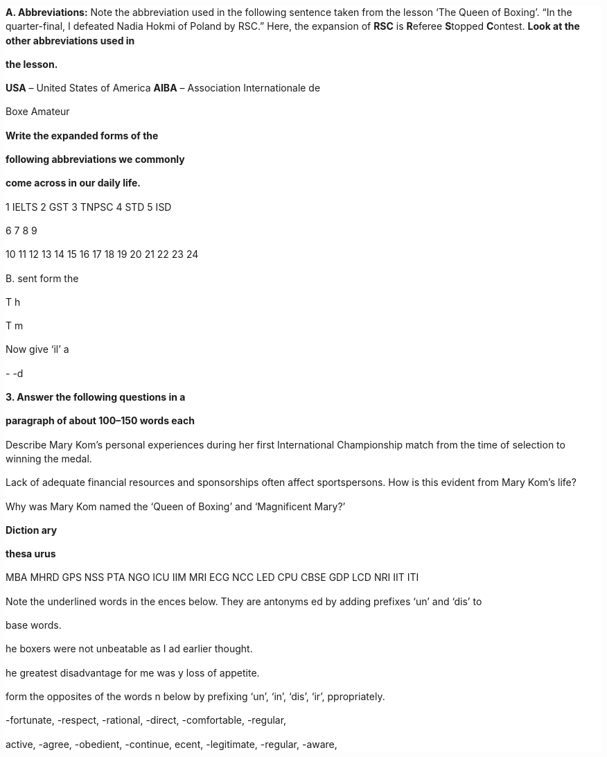 **A. Abbreviations:** Note the abbreviation used in the following sentence taken from the lesson ‘The Queen of Boxing’. “In the quarter-final, I defeated Nadia Hokmi of Poland by RSC.” Here, the expansion of **RSC** is **R**eferee **S**topped **C**ontest. **Look at the other abbreviations used in**

**the lesson.**

**USA** – United States of America **AIBA** – Association Internationale de

Boxe Amateur

**Write the expanded forms of the**

**following abbreviations we commonly**

**come across in our daily life.**

1 IELTS 2 GST 3 TNPSC 4 STD 5 ISD

6 7 8 9

10 11 12 13 14 15 16 17 18 19 20 21 22 23 24

B. sent form the

T h

T m

Now give ‘il’ a

\- -d

**3\. Answer the following questions in a**

**paragraph of about 100–150 words each**

Describe Mary Kom’s personal experiences during her first International Championship match from the time of selection to winning the medal.

Lack of adequate financial resources and sponsorships often affect sportspersons. How is this evident from Mary Kom’s life?

Why was Mary Kom named the ‘Queen of Boxing’ and ‘Magnificent Mary?’

**Diction ary**

**thesa urus**  

MBA MHRD GPS NSS PTA NGO ICU IIM MRI ECG NCC LED CPU CBSE GDP LCD NRI IIT ITI

Note the underlined words in the ences below. They are antonyms ed by adding prefixes ‘un’ and ‘dis’ to

base words.

he boxers were not unbeatable as I ad earlier thought.

he greatest disadvantage for me was y loss of appetite.

form the opposites of the words n below by prefixing ‘un’, ‘in’, ‘dis’, ‘ir’, ppropriately.

\-fortunate, -respect, -rational, -direct, -comfortable, -regular,

active, -agree, -obedient, -continue, ecent, -legitimate, -regular, -aware,

